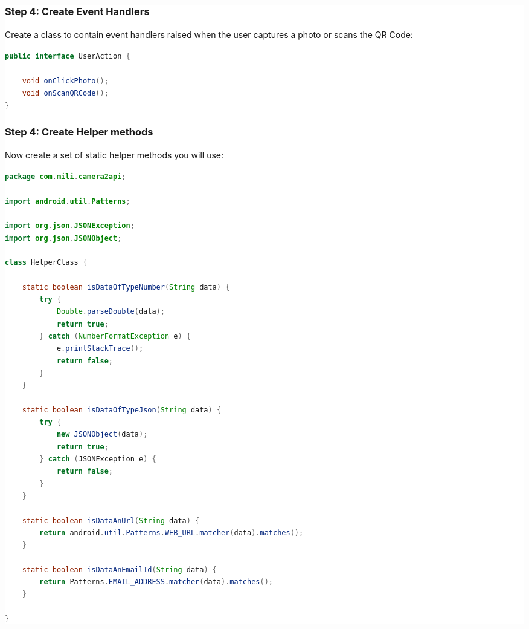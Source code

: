 ### Step 4: Create Event Handlers

Create a class to contain event handlers raised when the user captures a photo or scans the QR Code:

```java
public interface UserAction {

    void onClickPhoto();
    void onScanQRCode();
}
```

### Step 4: Create Helper methods

Now create a set of static helper methods you will use:

```java
package com.mili.camera2api;

import android.util.Patterns;

import org.json.JSONException;
import org.json.JSONObject;

class HelperClass {

    static boolean isDataOfTypeNumber(String data) {
        try {
            Double.parseDouble(data);
            return true;
        } catch (NumberFormatException e) {
            e.printStackTrace();
            return false;
        }
    }

    static boolean isDataOfTypeJson(String data) {
        try {
            new JSONObject(data);
            return true;
        } catch (JSONException e) {
            return false;
        }
    }

    static boolean isDataAnUrl(String data) {
        return android.util.Patterns.WEB_URL.matcher(data).matches();
    }

    static boolean isDataAnEmailId(String data) {
        return Patterns.EMAIL_ADDRESS.matcher(data).matches();
    }

}
```
